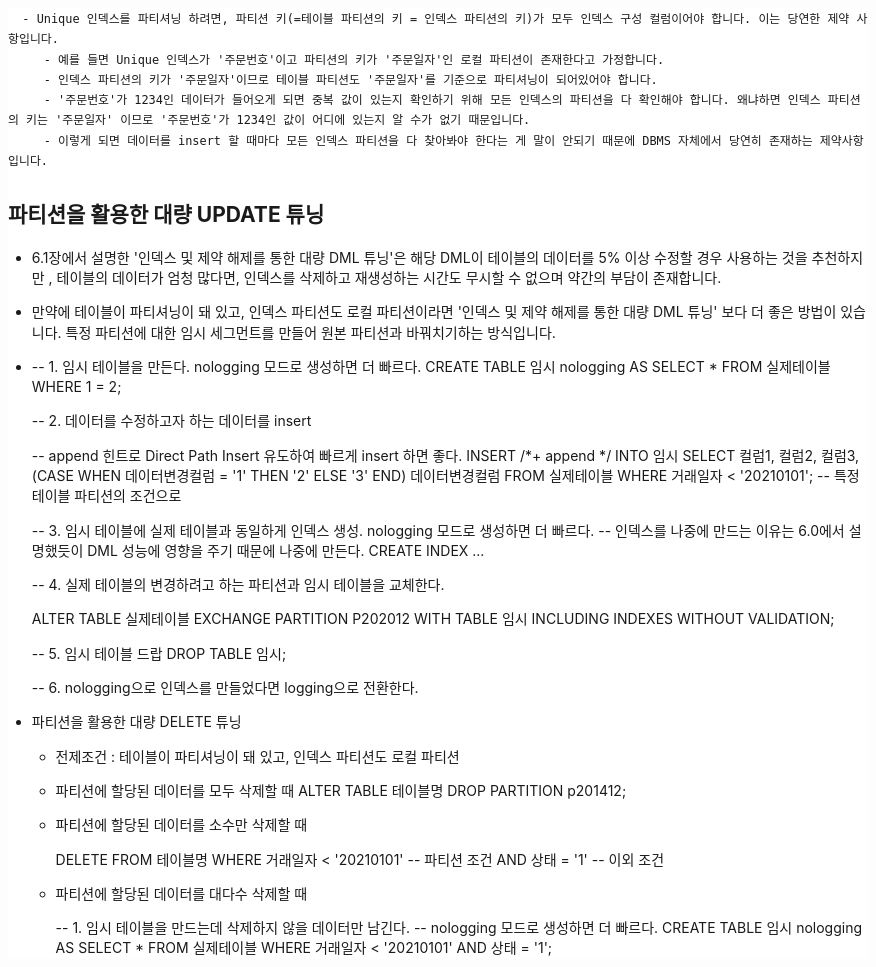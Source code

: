       - Unique 인덱스를 파티셔닝 하려면, 파티션 키(=테이블 파티션의 키 = 인덱스 파티션의 키)가 모두 인덱스 구성 컬럼이어야 합니다. 이는 당연한 제약 사항입니다.
         - 예를 들면 Unique 인덱스가 '주문번호'이고 파티션의 키가 '주문일자'인 로컬 파티션이 존재한다고 가정합니다.
         - 인덱스 파티션의 키가 '주문일자'이므로 테이블 파티션도 '주문일자'를 기준으로 파티셔닝이 되어있어야 합니다.
         - '주문번호'가 1234인 데이터가 들어오게 되면 중복 값이 있는지 확인하기 위해 모든 인덱스의 파티션을 다 확인해야 합니다. 왜냐하면 인덱스 파티션의 키는 '주문일자' 이므로 '주문번호'가 1234인 값이 어디에 있는지 알 수가 없기 때문입니다.
         - 이렇게 되면 데이터를 insert 할 때마다 모든 인덱스 파티션을 다 찾아봐야 한다는 게 말이 안되기 때문에 DBMS 자체에서 당연히 존재하는 제약사항입니다.

## 파티션을 활용한 대량 UPDATE 튜닝

  - 6.1장에서 설명한 '인덱스 및 제약 해제를 통한 대량 DML 튜닝'은 해당 DML이 테이블의 데이터를 5% 이상 수정할 경우 사용하는 것을 추천하지만 , 테이블의 데이터가 엄청 많다면, 인덱스를 삭제하고 재생성하는 시간도 무시할 수 없으며 약간의 부담이 존재합니다.
  - 만약에 테이블이 파티셔닝이 돼 있고, 인덱스 파티션도 로컬 파티션이라면 '인덱스 및 제약 해제를 통한 대량 DML 튜닝' 보다 더 좋은 방법이 있습니다. 특정 파티션에 대한 임시 세그먼트를 만들어 원본 파티션과 바꿔치기하는 방식입니다.
  - 
    -- 1. 임시 테이블을 만든다. nologging 모드로 생성하면 더 빠르다.
    CREATE TABLE 임시 nologging AS SELECT * FROM 실제테이블 WHERE 1 = 2;
    
    -- 2. 데이터를 수정하고자 하는 데이터를 insert
    
    -- append 힌트로 Direct Path Insert 유도하여 빠르게 insert 하면 좋다.
    INSERT /*+ append */ INTO 임시
    SELECT 컬럼1, 컬럼2, 컬럼3, (CASE WHEN 데이터변경컬럼 = '1' THEN '2' ELSE '3' END) 데이터변경컬럼
    FROM 실제테이블
    WHERE 거래일자 < '20210101'; -- 특정 테이블 파티션의 조건으로
    
    -- 3. 임시 테이블에 실제 테이블과 동일하게 인덱스 생성. nologging 모드로 생성하면 더 빠르다.
    -- 인덱스를 나중에 만드는 이유는 6.0에서 설명했듯이 DML 성능에 영향을 주기 때문에 나중에 만든다.
    CREATE INDEX ...
    
    
    -- 4. 실제 테이블의 변경하려고 하는 파티션과 임시 테이블을 교체한다.
    
    ALTER TABLE 실제테이블 EXCHANGE PARTITION P202012 WITH TABLE 임시
    INCLUDING INDEXES WITHOUT VALIDATION;
    
    -- 5. 임시 테이블 드랍
    DROP TABLE 임시;
    
    -- 6. nologging으로 인덱스를 만들었다면 logging으로 전환한다.
    
  - 파티션을 활용한 대량 DELETE 튜닝
     - 전제조건 : 테이블이 파티셔닝이 돼 있고, 인덱스 파티션도 로컬 파티션
     - 파티션에 할당된 데이터를 모두 삭제할 때
       ALTER TABLE 테이블명 DROP PARTITION p201412;​

     - 파티션에 할당된 데이터를 소수만 삭제할 때

       DELETE FROM 테이블명
       WHERE 거래일자 < '20210101' -- 파티션 조건
       AND 상태 = '1' -- 이외 조건

     - 파티션에 할당된 데이터를 대다수 삭제할 때

       -- 1. 임시 테이블을 만드는데 삭제하지 않을 데이터만 남긴다. 
       -- nologging 모드로 생성하면 더 빠르다.
       CREATE TABLE 임시 nologging AS SELECT * FROM 실제테이블 WHERE 거래일자 < '20210101' AND 상태 = '1';
      